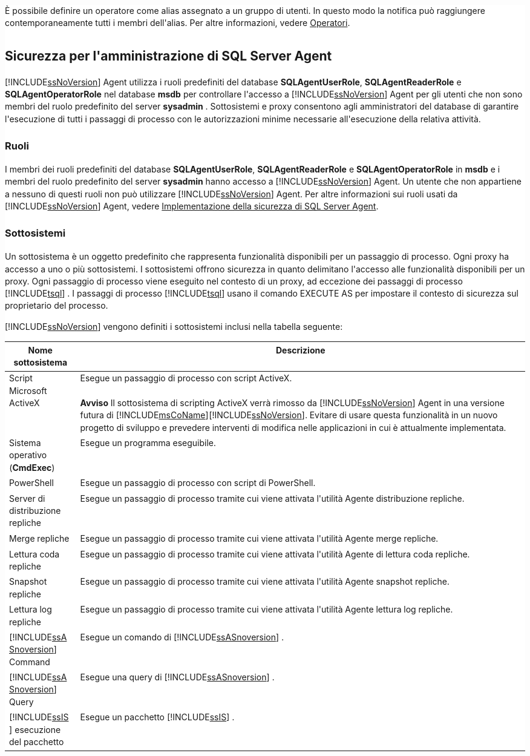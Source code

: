 È possibile definire un operatore come alias assegnato a un gruppo di utenti. In questo modo la notifica può raggiungere contemporaneamente tutti i membri dell'alias. Per altre informazioni, vedere [Operatori](../../ssms/agent/operators.md).  
  
## <a name="security-for-sql-server-agent-administration"></a><a name="Security"></a>Sicurezza per l'amministrazione di SQL Server Agent  
[!INCLUDE[ssNoVersion](../../includes/ssnoversion-md.md)] Agent utilizza i ruoli predefiniti del database **SQLAgentUserRole**, **SQLAgentReaderRole** e **SQLAgentOperatorRole** nel database **msdb** per controllare l'accesso a [!INCLUDE[ssNoVersion](../../includes/ssnoversion-md.md)] Agent per gli utenti che non sono membri del ruolo predefinito del server **sysadmin** . Sottosistemi e proxy consentono agli amministratori del database di garantire l'esecuzione di tutti i passaggi di processo con le autorizzazioni minime necessarie all'esecuzione della relativa attività.  
  
### <a name="roles"></a>Ruoli  
I membri dei ruoli predefiniti del database **SQLAgentUserRole**, **SQLAgentReaderRole** e **SQLAgentOperatorRole** in **msdb** e i membri del ruolo predefinito del server **sysadmin** hanno accesso a [!INCLUDE[ssNoVersion](../../includes/ssnoversion-md.md)] Agent. Un utente che non appartiene a nessuno di questi ruoli non può utilizzare [!INCLUDE[ssNoVersion](../../includes/ssnoversion-md.md)] Agent. Per altre informazioni sui ruoli usati da [!INCLUDE[ssNoVersion](../../includes/ssnoversion-md.md)] Agent, vedere [Implementazione della sicurezza di SQL Server Agent](../../ssms/agent/implement-sql-server-agent-security.md).  
  
### <a name="subsystems"></a>Sottosistemi  
Un sottosistema è un oggetto predefinito che rappresenta funzionalità disponibili per un passaggio di processo. Ogni proxy ha accesso a uno o più sottosistemi. I sottosistemi offrono sicurezza in quanto delimitano l'accesso alle funzionalità disponibili per un proxy. Ogni passaggio di processo viene eseguito nel contesto di un proxy, ad eccezione dei passaggi di processo [!INCLUDE[tsql](../../includes/tsql-md.md)] . I passaggi di processo [!INCLUDE[tsql](../../includes/tsql-md.md)] usano il comando EXECUTE AS per impostare il contesto di sicurezza sul proprietario del processo.  
  
[!INCLUDE[ssNoVersion](../../includes/ssnoversion-md.md)] vengono definiti i sottosistemi inclusi nella tabella seguente:  
  
|Nome sottosistema|Descrizione|  
|--------------|-----------|  
|Script Microsoft ActiveX|Esegue un passaggio di processo con script ActiveX.<br /><br />**Avviso** Il sottosistema di scripting ActiveX verrà rimosso da [!INCLUDE[ssNoVersion](../../includes/ssnoversion-md.md)] Agent in una versione futura di [!INCLUDE[msCoName](../../includes/msconame_md.md)][!INCLUDE[ssNoVersion](../../includes/ssnoversion-md.md)]. Evitare di usare questa funzionalità in un nuovo progetto di sviluppo e prevedere interventi di modifica nelle applicazioni in cui è attualmente implementata.|  
|Sistema operativo (**CmdExec**)|Esegue un programma eseguibile.|  
|PowerShell|Esegue un passaggio di processo con script di PowerShell.|  
|Server di distribuzione repliche|Esegue un passaggio di processo tramite cui viene attivata l'utilità Agente distribuzione repliche.|  
|Merge repliche|Esegue un passaggio di processo tramite cui viene attivata l'utilità Agente merge repliche.|  
|Lettura coda repliche|Esegue un passaggio di processo tramite cui viene attivata l'utilità Agente di lettura coda repliche.|  
|Snapshot repliche|Esegue un passaggio di processo tramite cui viene attivata l'utilità Agente snapshot repliche.|  
|Lettura log repliche|Esegue un passaggio di processo tramite cui viene attivata l'utilità Agente lettura log repliche.|  
|[!INCLUDE[ssASnoversion](../../includes/ssasnoversion_md.md)] Command|Esegue un comando di [!INCLUDE[ssASnoversion](../../includes/ssasnoversion_md.md)] .|  
|[!INCLUDE[ssASnoversion](../../includes/ssasnoversion_md.md)] Query|Esegue una query di [!INCLUDE[ssASnoversion](../../includes/ssasnoversion_md.md)] .|  
|[!INCLUDE[ssIS](../../includes/ssis_md.md)] esecuzione del pacchetto|Esegue un pacchetto [!INCLUDE[ssIS](../../includes/ssis_md.md)] .|  
  